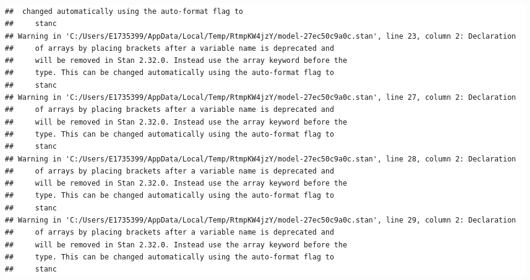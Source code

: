     ##  changed automatically using the auto-format flag to
    ##     stanc
    ## Warning in 'C:/Users/E1735399/AppData/Local/Temp/RtmpKW4jzY/model-27ec50c9a0c.stan', line 23, column 2: Declaration
    ##     of arrays by placing brackets after a variable name is deprecated and
    ##     will be removed in Stan 2.32.0. Instead use the array keyword before the
    ##     type. This can be changed automatically using the auto-format flag to
    ##     stanc
    ## Warning in 'C:/Users/E1735399/AppData/Local/Temp/RtmpKW4jzY/model-27ec50c9a0c.stan', line 27, column 2: Declaration
    ##     of arrays by placing brackets after a variable name is deprecated and
    ##     will be removed in Stan 2.32.0. Instead use the array keyword before the
    ##     type. This can be changed automatically using the auto-format flag to
    ##     stanc
    ## Warning in 'C:/Users/E1735399/AppData/Local/Temp/RtmpKW4jzY/model-27ec50c9a0c.stan', line 28, column 2: Declaration
    ##     of arrays by placing brackets after a variable name is deprecated and
    ##     will be removed in Stan 2.32.0. Instead use the array keyword before the
    ##     type. This can be changed automatically using the auto-format flag to
    ##     stanc
    ## Warning in 'C:/Users/E1735399/AppData/Local/Temp/RtmpKW4jzY/model-27ec50c9a0c.stan', line 29, column 2: Declaration
    ##     of arrays by placing brackets after a variable name is deprecated and
    ##     will be removed in Stan 2.32.0. Instead use the array keyword before the
    ##     type. This can be changed automatically using the auto-format flag to
    ##     stanc